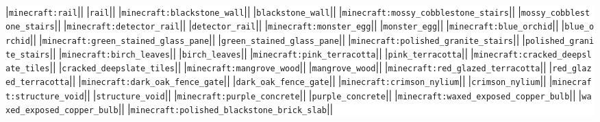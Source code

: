 |`minecraft:rail`||
|`rail`||
|`minecraft:blackstone_wall`||
|`blackstone_wall`||
|`minecraft:mossy_cobblestone_stairs`||
|`mossy_cobblestone_stairs`||
|`minecraft:detector_rail`||
|`detector_rail`||
|`minecraft:monster_egg`||
|`monster_egg`||
|`minecraft:blue_orchid`||
|`blue_orchid`||
|`minecraft:green_stained_glass_pane`||
|`green_stained_glass_pane`||
|`minecraft:polished_granite_stairs`||
|`polished_granite_stairs`||
|`minecraft:birch_leaves`||
|`birch_leaves`||
|`minecraft:pink_terracotta`||
|`pink_terracotta`||
|`minecraft:cracked_deepslate_tiles`||
|`cracked_deepslate_tiles`||
|`minecraft:mangrove_wood`||
|`mangrove_wood`||
|`minecraft:red_glazed_terracotta`||
|`red_glazed_terracotta`||
|`minecraft:dark_oak_fence_gate`||
|`dark_oak_fence_gate`||
|`minecraft:crimson_nylium`||
|`crimson_nylium`||
|`minecraft:structure_void`||
|`structure_void`||
|`minecraft:purple_concrete`||
|`purple_concrete`||
|`minecraft:waxed_exposed_copper_bulb`||
|`waxed_exposed_copper_bulb`||
|`minecraft:polished_blackstone_brick_slab`||